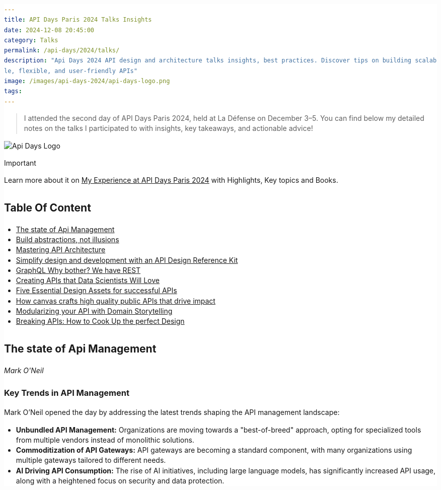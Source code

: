 ```yaml
---
title: API Days Paris 2024 Talks Insights
date: 2024-12-08 20:45:00
category: Talks
permalink: /api-days/2024/talks/
description: "Api Days 2024 API design and architecture talks insights, best practices. Discover tips on building scalable, flexible, and user-friendly APIs"
image: /images/api-days-2024/api-days-logo.png
tags:
---
```


> I attended the second day of API Days Paris 2024, held at La Défense on December 3–5.
> You can find below my detailed notes on the talks I participated to with insights, key takeaways, and actionable advice!

![Api Days Logo](/images/api-days-2024/api-days-logo.png)


> [!IMPORTANT]
> Learn more about it on [My Experience at API Days Paris 2024](/api-days/2024/) with Highlights, Key topics and Books.



## Table Of Content

* [The state of Api Management](#The-state-of-Api-Management)
* [Build abstractions, not illusions](#Build-abstractions-not-illusions)
* [Mastering API Architecture](#Mastering-API-Architecture)
* [Simplify design and development with an API Design Reference Kit](#Simplify-design-and-development-with-an-API-Design-Reference-Kit)
* [GraphQL Why bother? We have REST](#GraphQL-Why-bother-We-have-REST)
* [Creating APIs that Data Scientists Will Love](#Creating-APIs-that-Data-Scientists-Will-Love)
* [Five Essential Design Assets for successful APIs](#Five-Essential-Design-Assets-for-successful-APIs)
* [How canvas crafts high quality public APIs that drive impact](#How-canvas-crafts-high-quality-public-APIs-that-drive-impact)
* [Modularizing your API with Domain Storytelling](#Modularizing-your-API-with-Domain-Storytelling)
* [Breaking APIs: How to Cook Up the perfect Design](#Breaking-APIs-How-to-Cook-Up-the-perfect-Design)


## The state of Api Management
*Mark O'Neil*

### Key Trends in API Management
Mark O’Neil opened the day by addressing the latest trends shaping the API management landscape:

- **Unbundled API Management:** Organizations are moving towards a "best-of-breed" approach, opting for specialized tools from multiple vendors instead of monolithic solutions.
- **Commoditization of API Gateways:** API gateways are becoming a standard component, with many organizations using multiple gateways tailored to different needs.
- **AI Driving API Consumption:** The rise of AI initiatives, including large language models, has significantly increased API usage, along with a heightened focus on security and data protection.

